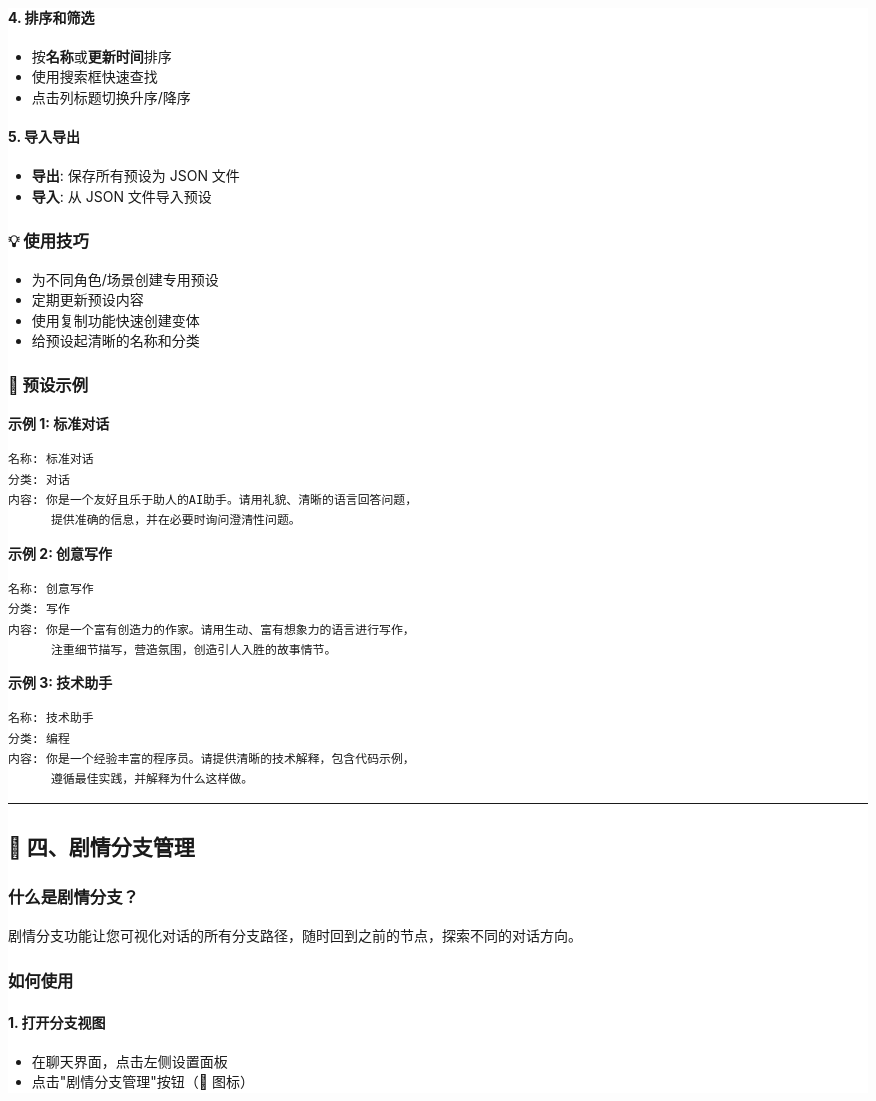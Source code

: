 #### 4. 排序和筛选
- 按**名称**或**更新时间**排序
- 使用搜索框快速查找
- 点击列标题切换升序/降序

#### 5. 导入导出
- **导出**: 保存所有预设为 JSON 文件
- **导入**: 从 JSON 文件导入预设

### 💡 使用技巧
- 为不同角色/场景创建专用预设
- 定期更新预设内容
- 使用复制功能快速创建变体
- 给预设起清晰的名称和分类

### 📝 预设示例

**示例 1: 标准对话**
```
名称: 标准对话
分类: 对话
内容: 你是一个友好且乐于助人的AI助手。请用礼貌、清晰的语言回答问题，
      提供准确的信息，并在必要时询问澄清性问题。
```

**示例 2: 创意写作**
```
名称: 创意写作
分类: 写作
内容: 你是一个富有创造力的作家。请用生动、富有想象力的语言进行写作，
      注重细节描写，营造氛围，创造引人入胜的故事情节。
```

**示例 3: 技术助手**
```
名称: 技术助手
分类: 编程
内容: 你是一个经验丰富的程序员。请提供清晰的技术解释，包含代码示例，
      遵循最佳实践，并解释为什么这样做。
```

---

## 🌳 四、剧情分支管理

### 什么是剧情分支？
剧情分支功能让您可视化对话的所有分支路径，随时回到之前的节点，探索不同的对话方向。

### 如何使用

#### 1. 打开分支视图
- 在聊天界面，点击左侧设置面板
- 点击"剧情分支管理"按钮（🌲 图标）
